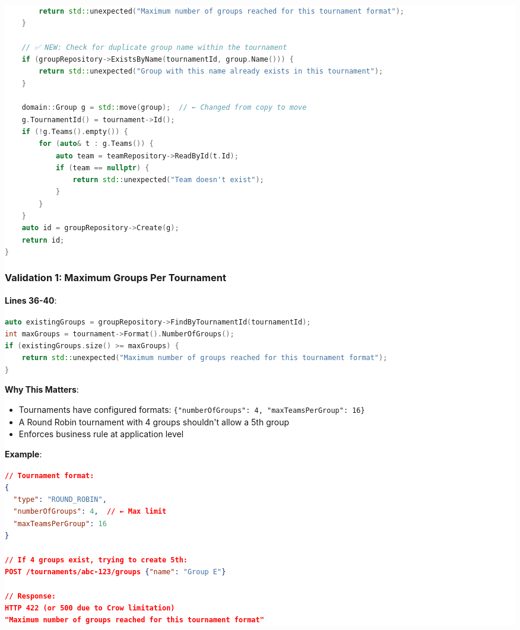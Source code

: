 ```cpp
        return std::unexpected("Maximum number of groups reached for this tournament format");
    }

    // ✅ NEW: Check for duplicate group name within the tournament
    if (groupRepository->ExistsByName(tournamentId, group.Name())) {
        return std::unexpected("Group with this name already exists in this tournament");
    }

    domain::Group g = std::move(group);  // ← Changed from copy to move
    g.TournamentId() = tournament->Id();
    if (!g.Teams().empty()) {
        for (auto& t : g.Teams()) {
            auto team = teamRepository->ReadById(t.Id);
            if (team == nullptr) {
                return std::unexpected("Team doesn't exist");
            }
        }
    }
    auto id = groupRepository->Create(g);
    return id;
}
```

### Validation 1: Maximum Groups Per Tournament

**Lines 36-40**:
```cpp
auto existingGroups = groupRepository->FindByTournamentId(tournamentId);
int maxGroups = tournament->Format().NumberOfGroups();
if (existingGroups.size() >= maxGroups) {
    return std::unexpected("Maximum number of groups reached for this tournament format");
}
```

**Why This Matters**:
- Tournaments have configured formats: `{"numberOfGroups": 4, "maxTeamsPerGroup": 16}`
- A Round Robin tournament with 4 groups shouldn't allow a 5th group
- Enforces business rule at application level

**Example**:
```json
// Tournament format:
{
  "type": "ROUND_ROBIN",
  "numberOfGroups": 4,  // ← Max limit
  "maxTeamsPerGroup": 16
}

// If 4 groups exist, trying to create 5th:
POST /tournaments/abc-123/groups {"name": "Group E"}

// Response:
HTTP 422 (or 500 due to Crow limitation)
"Maximum number of groups reached for this tournament format"
```
